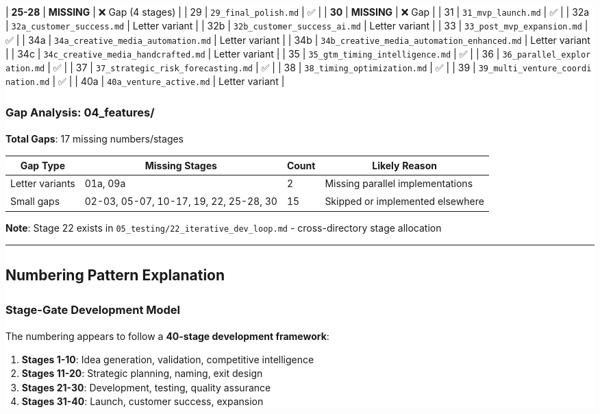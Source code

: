 | **25-28** | **MISSING** | ❌ Gap (4 stages) |
| 29 | `29_final_polish.md` | ✅ |
| **30** | **MISSING** | ❌ Gap |
| 31 | `31_mvp_launch.md` | ✅ |
| 32a | `32a_customer_success.md` | Letter variant |
| 32b | `32b_customer_success_ai.md` | Letter variant |
| 33 | `33_post_mvp_expansion.md` | ✅ |
| 34a | `34a_creative_media_automation.md` | Letter variant |
| 34b | `34b_creative_media_automation_enhanced.md` | Letter variant |
| 34c | `34c_creative_media_handcrafted.md` | Letter variant |
| 35 | `35_gtm_timing_intelligence.md` | ✅ |
| 36 | `36_parallel_exploration.md` | ✅ |
| 37 | `37_strategic_risk_forecasting.md` | ✅ |
| 38 | `38_timing_optimization.md` | ✅ |
| 39 | `39_multi_venture_coordination.md` | ✅ |
| 40a | `40a_venture_active.md` | Letter variant |

### Gap Analysis: 04_features/

**Total Gaps**: 17 missing numbers/stages

| Gap Type | Missing Stages | Count | Likely Reason |
|----------|---------------|-------|---------------|
| Letter variants | 01a, 09a | 2 | Missing parallel implementations |
| Small gaps | 02-03, 05-07, 10-17, 19, 22, 25-28, 30 | 15 | Skipped or implemented elsewhere |

**Note**: Stage 22 exists in `05_testing/22_iterative_dev_loop.md` - cross-directory stage allocation

---

## Numbering Pattern Explanation

### Stage-Gate Development Model

The numbering appears to follow a **40-stage development framework**:

1. **Stages 1-10**: Idea generation, validation, competitive intelligence
2. **Stages 11-20**: Strategic planning, naming, exit design
3. **Stages 21-30**: Development, testing, quality assurance
4. **Stages 31-40**: Launch, customer success, expansion
